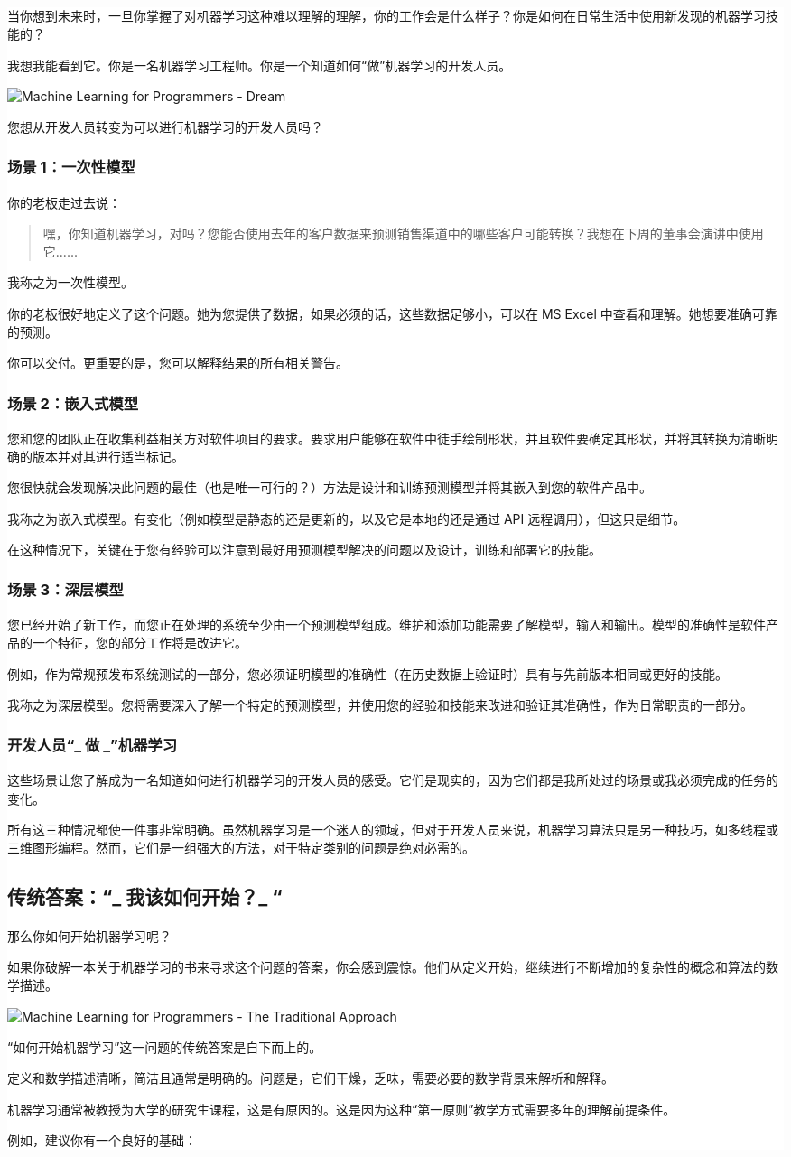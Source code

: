 当你想到未来时，一旦你掌握了对机器学习这种难以理解的理解，你的工作会是什么样子？你是如何在日常生活中使用新发现的机器学习技能的？

我想我能看到它。你是一名机器学习工程师。你是一个知道如何“做”机器学习的开发人员。

![Machine Learning for Programmers - Dream](img/1716f15e7c733f6be44142d8ee955a26.jpg)

您想从开发人员转变为可以进行机器学习的开发人员吗？

### 场景 1：一次性模型

你的老板走过去说：

> 嘿，你知道机器学习，对吗？您能否使用去年的客户数据来预测销售渠道中的哪些客户可能转换？我想在下周的董事会演讲中使用它......

我称之为一次性模型。

你的老板很好地定义了这个问题。她为您提供了数据，如果必须的话，这些数据足够小，可以在 MS Excel 中查看和理解。她想要准确可靠的预测。

你可以交付。更重要的是，您可以解释结果的所有相关警告。

### 场景 2：嵌入式模型

您和您的团队正在收集利益相关方对软件项目的要求。要求用户能够在软件中徒手绘制形状，并且软件要确定其形状，并将其转换为清晰明确的版本并对其进行适当标记。

您很快就会发现解决此问题的最佳（也是唯一可行的？）方法是设计和训练预测模型并将其嵌入到您的软件产品中。

我称之为嵌入式模型。有变化（例如模型是静态的还是更新的，以及它是本地的还是通过 API 远程调用），但这只是细节。

在这种情况下，关键在于您有经验可以注意到最好用预测模型解决的问题以及设计，训练和部署它的技能。

### 场景 3：深层模型

您已经开始了新工作，而您正在处理的系统至少由一个预测模型组成。维护和添加功能需要了解模型，输入和输出。模型的准确性是软件产品的一个特征，您的部分工作将是改进它。

例如，作为常规预发布系统测试的一部分，您必须证明模型的准确性（在历史数据上验证时）具有与先前版本相同或更好的技能。

我称之为深层模型。您将需要深入了解一个特定的预测模型，并使用您的经验和技能来改进和验证其准确性，作为日常职责的一部分。

### 开发人员“_ 做 _”机器学习

这些场景让您了解成为一名知道如何进行机器学习的开发人员的感受。它们是现实的，因为它们都是我所处过的场景或我必须完成的任务的变化。

所有这三种情况都使一件事非常明确。虽然机器学习是一个迷人的领域，但对于开发人员来说，机器学习算法只是另一种技巧，如多线程或三维图形编程。然而，它们是一组强大的方法，对于特定类别的问题是绝对必需的。

## 传统答案：“_ 我该如何开始？_ “

那么你如何开始机器学习呢？

如果你破解一本关于机器学习的书来寻求这个问题的答案，你会感到震惊。他们从定义开始，继续进行不断增加的复杂性的概念和算法的数学描述。

![Machine Learning for Programmers - The Traditional Approach](img/3d4804faf74416912920d2718801153e.jpg)

“如何开始机器学习”这一问题的传统答案是自下而上的。

定义和数学描述清晰，简洁且通常是明确的。问题是，它们干燥，乏味，需要必要的数学背景来解析和解释。

机器学习通常被教授为大学的研究生课程，这是有原因的。这是因为这种“第一原则”教学方式需要多年的理解前提条件。

例如，建议你有一个良好的基础：
